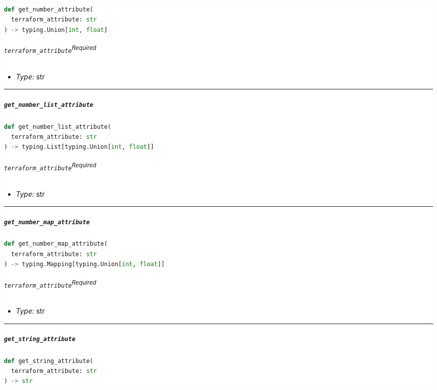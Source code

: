 ```python
def get_number_attribute(
  terraform_attribute: str
) -> typing.Union[int, float]
```

###### `terraform_attribute`<sup>Required</sup> <a name="terraform_attribute" id="@cdktf/provider-snowflake.stage.Stage.getNumberAttribute.parameter.terraformAttribute"></a>

- *Type:* str

---

##### `get_number_list_attribute` <a name="get_number_list_attribute" id="@cdktf/provider-snowflake.stage.Stage.getNumberListAttribute"></a>

```python
def get_number_list_attribute(
  terraform_attribute: str
) -> typing.List[typing.Union[int, float]]
```

###### `terraform_attribute`<sup>Required</sup> <a name="terraform_attribute" id="@cdktf/provider-snowflake.stage.Stage.getNumberListAttribute.parameter.terraformAttribute"></a>

- *Type:* str

---

##### `get_number_map_attribute` <a name="get_number_map_attribute" id="@cdktf/provider-snowflake.stage.Stage.getNumberMapAttribute"></a>

```python
def get_number_map_attribute(
  terraform_attribute: str
) -> typing.Mapping[typing.Union[int, float]]
```

###### `terraform_attribute`<sup>Required</sup> <a name="terraform_attribute" id="@cdktf/provider-snowflake.stage.Stage.getNumberMapAttribute.parameter.terraformAttribute"></a>

- *Type:* str

---

##### `get_string_attribute` <a name="get_string_attribute" id="@cdktf/provider-snowflake.stage.Stage.getStringAttribute"></a>

```python
def get_string_attribute(
  terraform_attribute: str
) -> str
```
